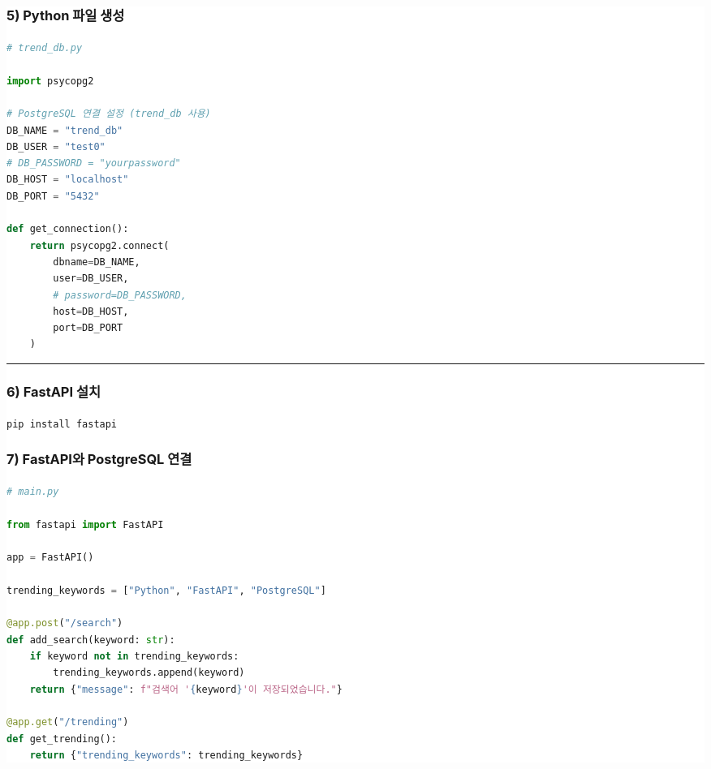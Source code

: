 ### 5) Python 파일 생성

```python
# trend_db.py

import psycopg2

# PostgreSQL 연결 설정 (trend_db 사용)
DB_NAME = "trend_db"
DB_USER = "test0"
# DB_PASSWORD = "yourpassword"
DB_HOST = "localhost"
DB_PORT = "5432"

def get_connection():
    return psycopg2.connect(
        dbname=DB_NAME,
        user=DB_USER,
        # password=DB_PASSWORD,
        host=DB_HOST,
        port=DB_PORT
    )
```

---

### 6) FastAPI 설치

```bash
pip install fastapi
```

### 7) FastAPI와 PostgreSQL 연결

```python
# main.py

from fastapi import FastAPI

app = FastAPI()

trending_keywords = ["Python", "FastAPI", "PostgreSQL"]

@app.post("/search")
def add_search(keyword: str):
    if keyword not in trending_keywords:
        trending_keywords.append(keyword)
    return {"message": f"검색어 '{keyword}'이 저장되었습니다."}

@app.get("/trending")
def get_trending():
    return {"trending_keywords": trending_keywords}
```
